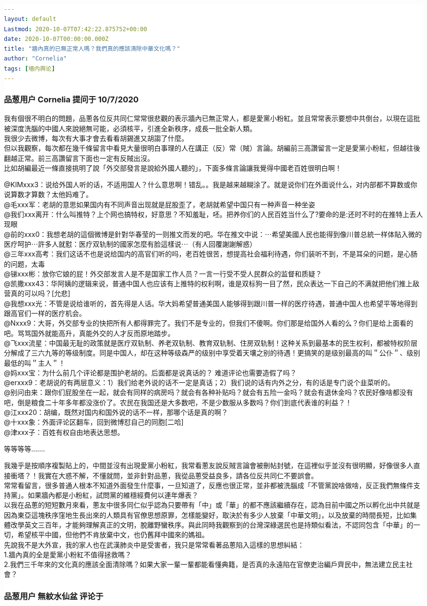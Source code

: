 ```yaml
---
layout: default
Lastmod: 2020-10-07T07:42:22.875752+00:00
date: 2020-10-07T00:00:00.000Z
title: "牆內真的已無正常人嗎？我們真的應該清除中華文化嗎？"
author: "Cornelia"
tags: [墙内舆论]
---
```



### 品葱用户 **Cornelia** 提问于 10/7/2020
    
我有個很不明白的問題，品蔥各位反共同仁常常很悲觀的表示牆內已無正常人，都是愛黨小粉紅。並且常常表示要想中共倒台，以現在這批被深度洗腦的中國人來說絕無可能，必須核平，引進全新秩序，成長一批全新人類。  
我很少去微博，每次有大事才會去看看胡錫進又胡謅了什麼。  
但以我觀察，每次都在幾千條留言中看見大量很明白事理的人在講正（反）常（賊）言論。胡編前三高讚留言一定是愛黨小粉紅，但越往後翻越正常。前三高讚留言下面也一定有反賊出沒。  
比如胡編最近一條直接挑明了說「外交部發言是說給外國人聽的」，下面多條言論讓我覺得中國老百姓很明白啊！  
  
@KIMxxx3：说给外国人听的话，不适用国人？什么意思啊！错乱。。我是越来越糊涂了。就是说你们在外面说什么，对内部都不算数或你说算数才算数？太他妈难了。  
@毛xxx军：老胡的意思如果国内有不同声音出现就是屁股歪了，老胡就希望中国只有一种声音一种坐姿  
@我们xxx离开：什么叫推特？上个网也搞特权，好意思？不知羞耻，呸。把养你们的人民百姓当什么了?要命的是:还时不时的在推特上丢人现眼  
@前的xxx0：我想老胡的這個微博是針對华春莹的一则推文而发的吧。华在推文中说：⋯希望美國人民也能得到像川普总統一样体貼入微的医疗呵护⋯許多人就懟：医疗双轨制的國家怎麼有脸這樣说⋯（有人回覆謝謝解惑）  
@三年xxx高考：我们这话不也是说给国内的高官们听的吗，老百姓很苦，想提高社会福利待遇，你们装听不到，不是耳朵的问题，是心肠的问题，太毒  
@锑xxx彬：放你它娘的屁！外交部发言人是不是国家工作人员？一言一行受不受人民群众的监督和质疑？  
@凯撒xxx43：华阿姨的逻辑来说，普通中国人也应该有上推特的权利啊，谁是双标狗一目了然，民众表达一下自己的不满就把他们推上敌营真的可以吗？\[允悲\]  
@我想xxx光：不管是说给谁听的，首先得是人话。华大妈希望普通美国人能够得到跟川普一样的医疗待遇，普通中国人也希望平等地得到跟高官们一样的医疗机会。  
@Nxxx9：大哥，外交部专业的快把所有人都得罪完了。我们不是专业的，但我们不傻啊。你们那是给国外人看的么？你们是给上面看的吧。骂骂国外就能高升，真能外交的人才反而原地踏步。  
@飞xxx流星：中国最无耻的政策就是医疗双轨制、养老双轨制、教育双轨制、住房双轨制！这种关系到最基本的民生权利，都被特权阶层分解成了三六九等的等级制度。同是中国人，却在这种等级森严的级别中享受着天壤之别的待遇！更搞笑的是级别最高的叫＂公仆＂、级别最低的叫＂主人＂！  
@妈xxx宝：为什么前几个评论都是围护老胡的。后面都是说真话的？ 难道评论也需要造假了吗？  
@erxxx9：老胡说的有两层意义：1）我们给老外说的话不一定是真话；2）我们说的话有内外之分，有的话是专门说个韭菜听的。  
@别问由来：跟你们屁股坐在一起，就会有同样的病房吗？就会有各种补贴吗？就会有五险一金吗？就会有退休金吗？农民好像啥都没有吧，倒是粮食二十年多年都没涨价了。农民在我国还是大多数吧，不是少数服从多数吗？你们到底代表谁的利益？！  
@江xxx20：胡编，既然对国内和国外说的话不一样，那哪个话是真的啊？  
@十xxx象：外面评论区翻车，回到微博怼自己的同胞\[二哈\]  
@津xxx子：百姓有权自由地表达思想。  
  
等等等等.......  
  
我幾乎是按順序複製貼上的，中間並沒有出現愛黨小粉紅，我常看蔥友說反賊言論會被刪帖封號，在這裡似乎並沒有很明顯，好像很多人直接衝塔？！我實在大惑不解，不懂就問，並非針對品蔥，我從品蔥受益良多，請各位反共同仁不要誤會。  
常常看留言，很多普通人根本不知道外面發生什麼事，一旦知道了，反應也很正常，並非都被洗腦成「不管黨說啥做啥，反正我們無條件支持黨」。如果牆內都是小粉紅，試問黨的維穩經費何以連年爆表？  
以我在品蔥的短短數月來看，蔥友中很多同仁似乎認為只要帶有「中」或「華」的都不應該繼續存在，認為目前中國之所以孵化出中共就是因為東亞這塊秩序窪地生長出來的人類具有官僚思想原罪，怎樣能變好，取決於有多少人放棄「中華文明」，以及放棄的時間長短，比如集體改學英文三百年，才能夠理解真正的文明，脫離野蠻秩序。與此同時我觀察到的台灣深綠選民也是持類似看法，不認同包含「中華」的一切，希望核平中國，但他們不肯放棄中文，也仍舊拜中國來的媽祖。  
先說我不是大外宣，我的家人也在武漢肺炎中是受害者，我只是常常看著品蔥陷入這樣的思想糾結：  
1.牆內真的全是愛黨小粉紅不值得拯救嗎？  
2.我們三千年來的文化真的應該全面清除嗎？如果大家一輩一輩都能看懂典籍，是否真的永遠陷在官僚吏治編戶齊民中，無法建立民主社會？
    
                

### 品葱用户 **無紋水仙盆** 评论于 
        